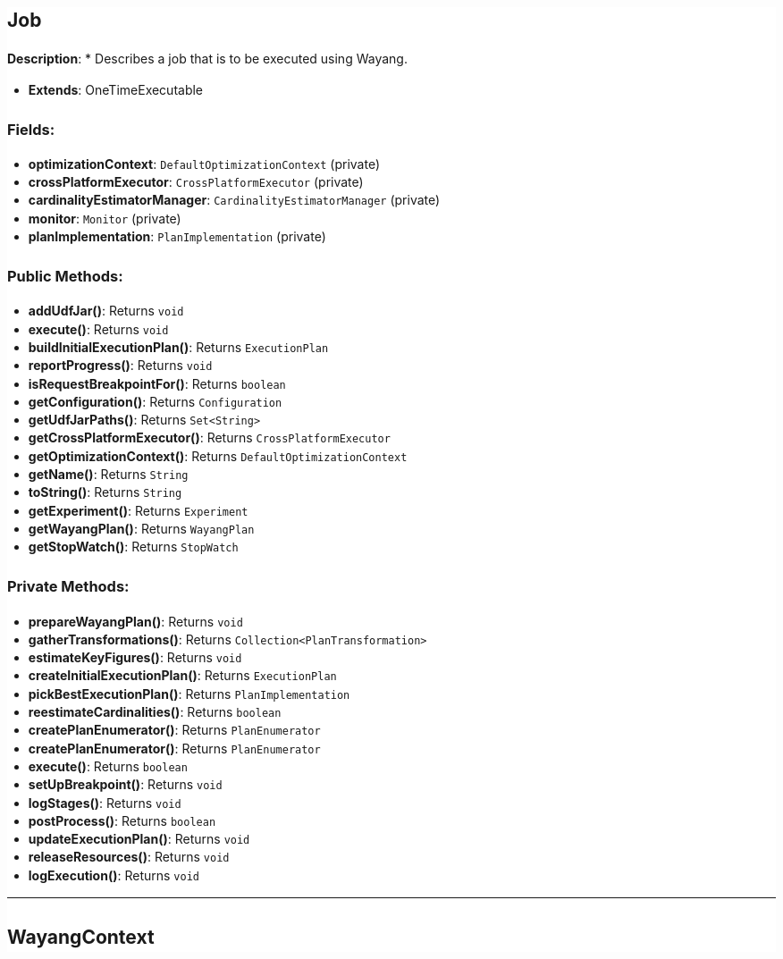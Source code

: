 ## Job

**Description**: * Describes a job that is to be executed using Wayang.

- **Extends**: OneTimeExecutable

### Fields:

- **optimizationContext**: `DefaultOptimizationContext` (private)
- **crossPlatformExecutor**: `CrossPlatformExecutor` (private)
- **cardinalityEstimatorManager**: `CardinalityEstimatorManager` (private)
- **monitor**: `Monitor` (private)
- **planImplementation**: `PlanImplementation` (private)

### Public Methods:

- **addUdfJar()**: Returns `void`
- **execute()**: Returns `void`
- **buildInitialExecutionPlan()**: Returns `ExecutionPlan`
- **reportProgress()**: Returns `void`
- **isRequestBreakpointFor()**: Returns `boolean`
- **getConfiguration()**: Returns `Configuration`
- **getUdfJarPaths()**: Returns `Set<String>`
- **getCrossPlatformExecutor()**: Returns `CrossPlatformExecutor`
- **getOptimizationContext()**: Returns `DefaultOptimizationContext`
- **getName()**: Returns `String`
- **toString()**: Returns `String`
- **getExperiment()**: Returns `Experiment`
- **getWayangPlan()**: Returns `WayangPlan`
- **getStopWatch()**: Returns `StopWatch`

### Private Methods:

- **prepareWayangPlan()**: Returns `void`
- **gatherTransformations()**: Returns `Collection<PlanTransformation>`
- **estimateKeyFigures()**: Returns `void`
- **createInitialExecutionPlan()**: Returns `ExecutionPlan`
- **pickBestExecutionPlan()**: Returns `PlanImplementation`
- **reestimateCardinalities()**: Returns `boolean`
- **createPlanEnumerator()**: Returns `PlanEnumerator`
- **createPlanEnumerator()**: Returns `PlanEnumerator`
- **execute()**: Returns `boolean`
- **setUpBreakpoint()**: Returns `void`
- **logStages()**: Returns `void`
- **postProcess()**: Returns `boolean`
- **updateExecutionPlan()**: Returns `void`
- **releaseResources()**: Returns `void`
- **logExecution()**: Returns `void`

---

## WayangContext
